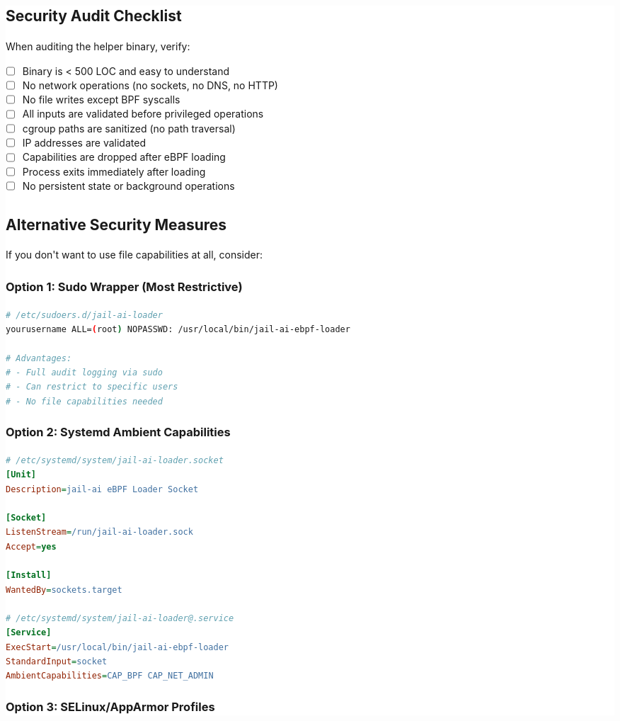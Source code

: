 ## Security Audit Checklist

When auditing the helper binary, verify:

- [ ] Binary is < 500 LOC and easy to understand
- [ ] No network operations (no sockets, no DNS, no HTTP)
- [ ] No file writes except BPF syscalls
- [ ] All inputs are validated before privileged operations
- [ ] cgroup paths are sanitized (no path traversal)
- [ ] IP addresses are validated
- [ ] Capabilities are dropped after eBPF loading
- [ ] Process exits immediately after loading
- [ ] No persistent state or background operations

## Alternative Security Measures

If you don't want to use file capabilities at all, consider:

### Option 1: Sudo Wrapper (Most Restrictive)

```bash
# /etc/sudoers.d/jail-ai-loader
yourusername ALL=(root) NOPASSWD: /usr/local/bin/jail-ai-ebpf-loader

# Advantages:
# - Full audit logging via sudo
# - Can restrict to specific users
# - No file capabilities needed
```

### Option 2: Systemd Ambient Capabilities

```ini
# /etc/systemd/system/jail-ai-loader.socket
[Unit]
Description=jail-ai eBPF Loader Socket

[Socket]
ListenStream=/run/jail-ai-loader.sock
Accept=yes

[Install]
WantedBy=sockets.target

# /etc/systemd/system/jail-ai-loader@.service
[Service]
ExecStart=/usr/local/bin/jail-ai-ebpf-loader
StandardInput=socket
AmbientCapabilities=CAP_BPF CAP_NET_ADMIN
```

### Option 3: SELinux/AppArmor Profiles
